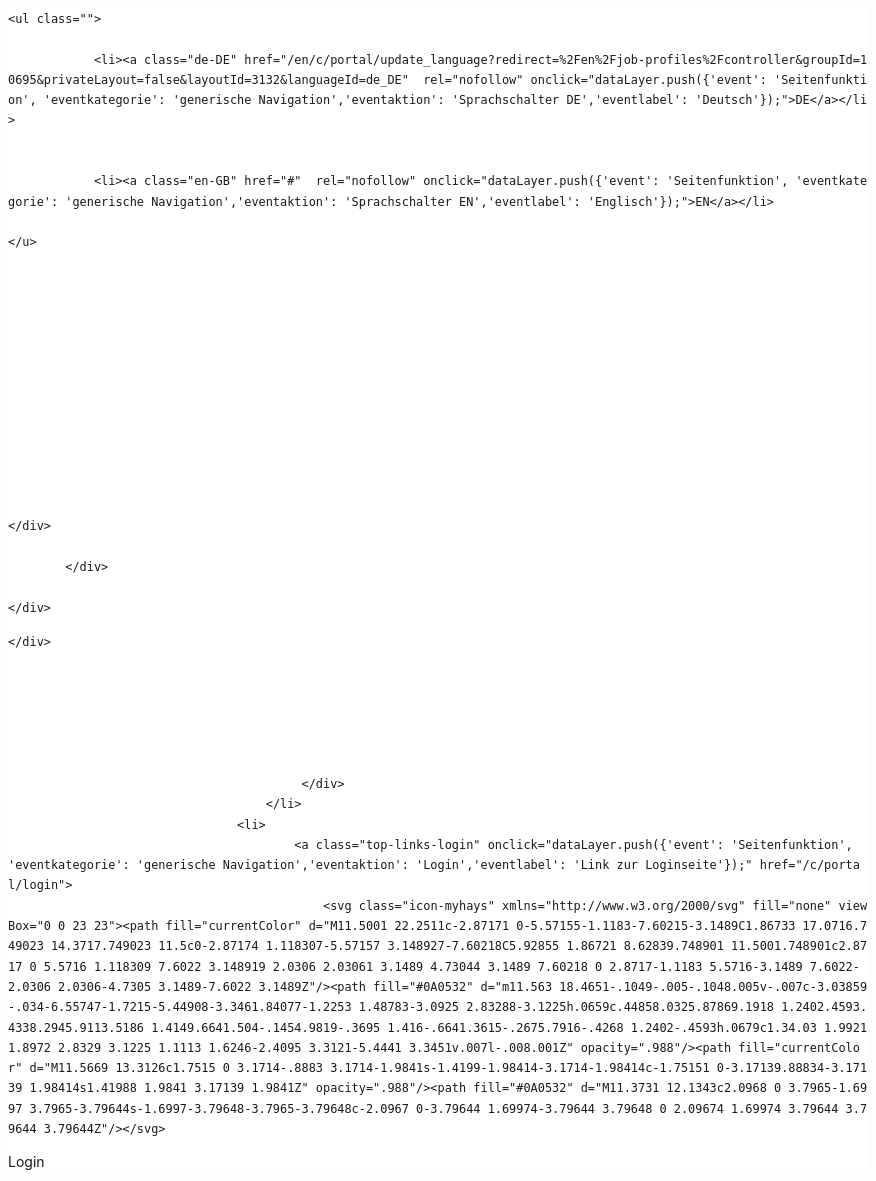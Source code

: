 



	

	
    <ul class="">

                <li><a class="de-DE" href="/en/c/portal/update_language?redirect=%2Fen%2Fjob-profiles%2Fcontroller&groupId=10695&privateLayout=false&layoutId=3132&languageId=de_DE"  rel="nofollow" onclick="dataLayer.push({'event': 'Seitenfunktion', 'eventkategorie': 'generische Navigation','eventaktion': 'Sprachschalter DE','eventlabel': 'Deutsch'});">DE</a></li>


                <li><a class="en-GB" href="#"  rel="nofollow" onclick="dataLayer.push({'event': 'Seitenfunktion', 'eventkategorie': 'generische Navigation','eventaktion': 'Sprachschalter EN','eventlabel': 'Englisch'});">EN</a></li>

    </u>



	
	
					
				
			
		
	
	


	</div>

			</div>
		
	</div>
</section>
	

		
		







	</div>






                                             </div>
                                        </li>
                                    <li>
                                            <a class="top-links-login" onclick="dataLayer.push({'event': 'Seitenfunktion', 'eventkategorie': 'generische Navigation','eventaktion': 'Login','eventlabel': 'Link zur Loginseite'});" href="/c/portal/login">
                                                <svg class="icon-myhays" xmlns="http://www.w3.org/2000/svg" fill="none" viewBox="0 0 23 23"><path fill="currentColor" d="M11.5001 22.2511c-2.87171 0-5.57155-1.1183-7.60215-3.1489C1.86733 17.0716.749023 14.3717.749023 11.5c0-2.87174 1.118307-5.57157 3.148927-7.60218C5.92855 1.86721 8.62839.748901 11.5001.748901c2.8717 0 5.5716 1.118309 7.6022 3.148919 2.0306 2.03061 3.1489 4.73044 3.1489 7.60218 0 2.8717-1.1183 5.5716-3.1489 7.6022-2.0306 2.0306-4.7305 3.1489-7.6022 3.1489Z"/><path fill="#0A0532" d="m11.563 18.4651-.1049-.005-.1048.005v-.007c-3.03859-.034-6.55747-1.7215-5.44908-3.3461.84077-1.2253 1.48783-3.0925 2.83288-3.1225h.0659c.44858.0325.87869.1918 1.2402.4593.4338.2945.9113.5186 1.4149.6641.504-.1454.9819-.3695 1.416-.6641.3615-.2675.7916-.4268 1.2402-.4593h.0679c1.34.03 1.9921 1.8972 2.8329 3.1225 1.1113 1.6246-2.4095 3.3121-5.4441 3.3451v.007l-.008.001Z" opacity=".988"/><path fill="currentColor" d="M11.5669 13.3126c1.7515 0 3.1714-.8883 3.1714-1.9841s-1.4199-1.98414-3.1714-1.98414c-1.75151 0-3.17139.88834-3.17139 1.98414s1.41988 1.9841 3.17139 1.9841Z" opacity=".988"/><path fill="#0A0532" d="M11.3731 12.1343c2.0968 0 3.7965-1.6997 3.7965-3.79644s-1.6997-3.79648-3.7965-3.79648c-2.0967 0-3.79644 1.69974-3.79644 3.79648 0 2.09674 1.69974 3.79644 3.79644 3.79644Z"/></svg>
Login                                            </a>
                                    </li>
                                </ul>
                            </div>
